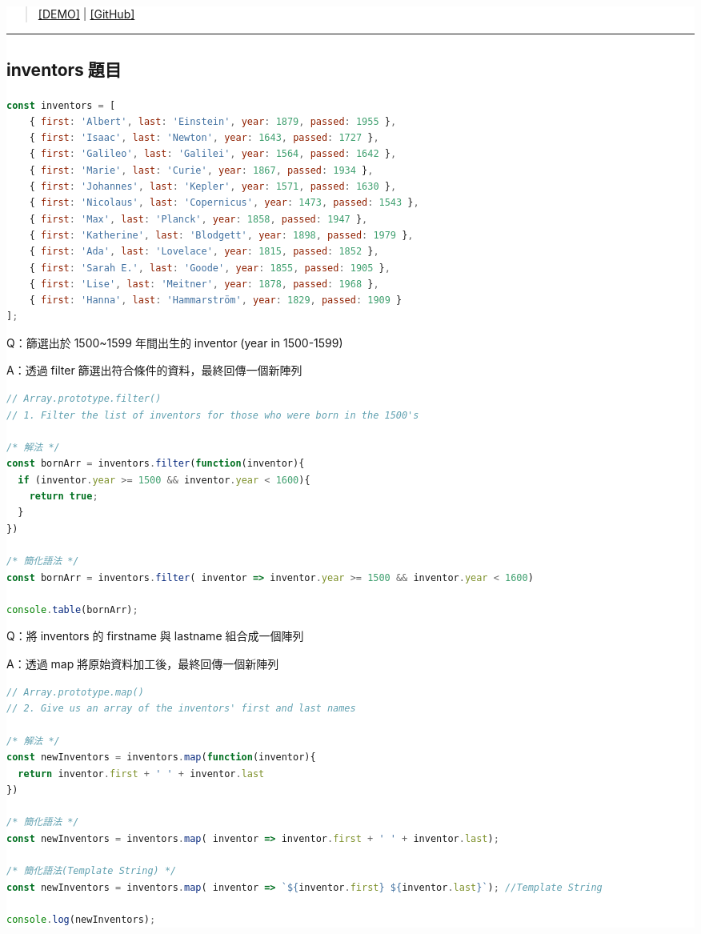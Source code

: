 >[[DEMO]](https://kanboo.github.io/JavaScript30/04%20-%20Array%20Cardio%20Day%201/) | [[GitHub]](https://github.com/kanboo/JavaScript30/blob/master/04%20-%20Array%20Cardio%20Day%201/index.html)

***
## inventors 題目

``` js inventors資料
const inventors = [
    { first: 'Albert', last: 'Einstein', year: 1879, passed: 1955 },
    { first: 'Isaac', last: 'Newton', year: 1643, passed: 1727 },
    { first: 'Galileo', last: 'Galilei', year: 1564, passed: 1642 },
    { first: 'Marie', last: 'Curie', year: 1867, passed: 1934 },
    { first: 'Johannes', last: 'Kepler', year: 1571, passed: 1630 },
    { first: 'Nicolaus', last: 'Copernicus', year: 1473, passed: 1543 },
    { first: 'Max', last: 'Planck', year: 1858, passed: 1947 },
    { first: 'Katherine', last: 'Blodgett', year: 1898, passed: 1979 },
    { first: 'Ada', last: 'Lovelace', year: 1815, passed: 1852 },
    { first: 'Sarah E.', last: 'Goode', year: 1855, passed: 1905 },
    { first: 'Lise', last: 'Meitner', year: 1878, passed: 1968 },
    { first: 'Hanna', last: 'Hammarström', year: 1829, passed: 1909 }
];
```

<span id="inline-toc">Q：</span>篩選出於 1500~1599 年間出生的 inventor (year in 1500-1599)

<span id="inline-toc">A：</span>透過 filter 篩選出符合條件的資料，最終回傳一個新陣列

``` js filter
// Array.prototype.filter()
// 1. Filter the list of inventors for those who were born in the 1500's

/* 解法 */
const bornArr = inventors.filter(function(inventor){
  if (inventor.year >= 1500 && inventor.year < 1600){
    return true;
  }
})

/* 簡化語法 */
const bornArr = inventors.filter( inventor => inventor.year >= 1500 && inventor.year < 1600)

console.table(bornArr);
```

<span id="inline-toc">Q：</span>將 inventors 的 firstname 與 lastname 組合成一個陣列

<span id="inline-toc">A：</span>透過 map 將原始資料加工後，最終回傳一個新陣列

``` js map
// Array.prototype.map()
// 2. Give us an array of the inventors' first and last names

/* 解法 */
const newInventors = inventors.map(function(inventor){
  return inventor.first + ' ' + inventor.last
})

/* 簡化語法 */
const newInventors = inventors.map( inventor => inventor.first + ' ' + inventor.last);

/* 簡化語法(Template String) */
const newInventors = inventors.map( inventor => `${inventor.first} ${inventor.last}`); //Template String

console.log(newInventors);
```
